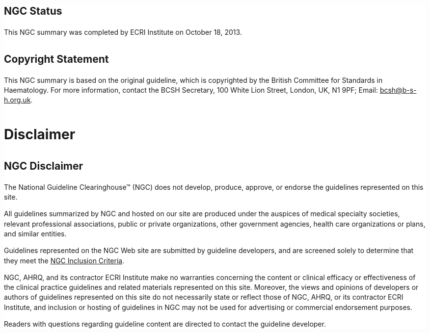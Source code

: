 ## NGC Status



This NGC summary was completed by ECRI Institute on October 18, 2013.

## Copyright Statement



This NGC summary is based on the original guideline, which is copyrighted by the British Committee for Standards in Haematology. For more information, contact the BCSH Secretary, 100 White Lion Street, London, UK, N1 9PF; Email: [bcsh@b-s-h.org.uk](mailto:bcsh@b-s-h.org.uk).

# Disclaimer

## NGC Disclaimer



The National Guideline Clearinghouse™ (NGC) does not develop, produce, approve, or endorse the guidelines represented on this site.

All guidelines summarized by NGC and hosted on our site are produced under the auspices of medical specialty societies, relevant professional associations, public or private organizations, other government agencies, health care organizations or plans, and similar entities.

Guidelines represented on the NGC Web site are submitted by guideline developers, and are screened solely to determine that they meet the [NGC Inclusion Criteria](/help-and-about/summaries/inclusion-criteria).

NGC, AHRQ, and its contractor ECRI Institute make no warranties concerning the content or clinical efficacy or effectiveness of the clinical practice guidelines and related materials represented on this site. Moreover, the views and opinions of developers or authors of guidelines represented on this site do not necessarily state or reflect those of NGC, AHRQ, or its contractor ECRI Institute, and inclusion or hosting of guidelines in NGC may not be used for advertising or commercial endorsement purposes.

Readers with questions regarding guideline content are directed to contact the guideline developer.

